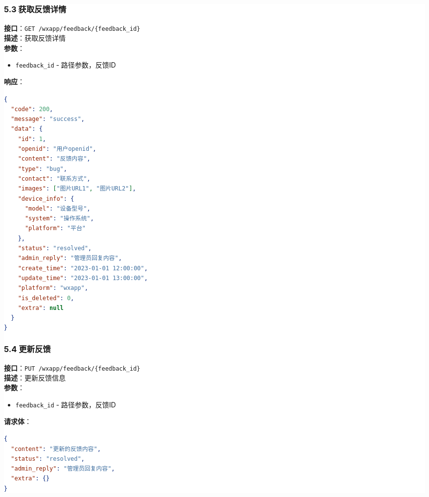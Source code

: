 ### 5.3 获取反馈详情

**接口**：`GET /wxapp/feedback/{feedback_id}`  
**描述**：获取反馈详情  
**参数**：
- `feedback_id` - 路径参数，反馈ID

**响应**：

```json
{
  "code": 200,
  "message": "success",
  "data": {
    "id": 1,
    "openid": "用户openid",
    "content": "反馈内容",
    "type": "bug",
    "contact": "联系方式",
    "images": ["图片URL1", "图片URL2"],
    "device_info": {
      "model": "设备型号",
      "system": "操作系统",
      "platform": "平台"
    },
    "status": "resolved",
    "admin_reply": "管理员回复内容",
    "create_time": "2023-01-01 12:00:00",
    "update_time": "2023-01-01 13:00:00",
    "platform": "wxapp",
    "is_deleted": 0,
    "extra": null
  }
}
```

### 5.4 更新反馈

**接口**：`PUT /wxapp/feedback/{feedback_id}`  
**描述**：更新反馈信息  
**参数**：
- `feedback_id` - 路径参数，反馈ID

**请求体**：

```json
{
  "content": "更新的反馈内容",
  "status": "resolved",
  "admin_reply": "管理员回复内容",
  "extra": {}
}
```
